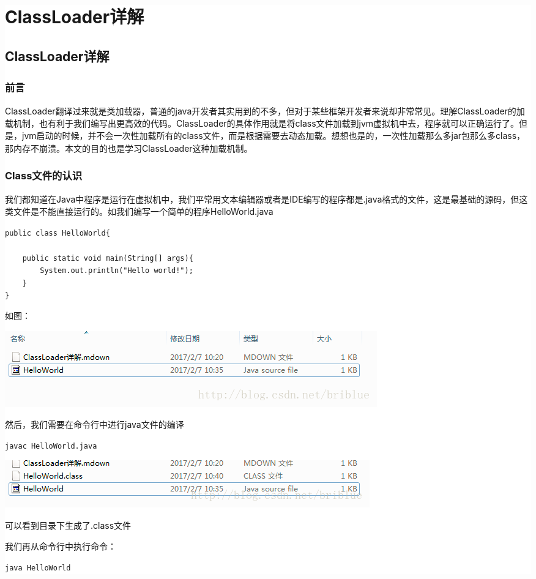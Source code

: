 # ClassLoader详解

## ClassLoader详解

### 前言

ClassLoader翻译过来就是类加载器，普通的java开发者其实用到的不多，但对于某些框架开发者来说却非常常见。理解ClassLoader的加载机制，也有利于我们编写出更高效的代码。ClassLoader的具体作用就是将class文件加载到jvm虚拟机中去，程序就可以正确运行了。但是，jvm启动的时候，并不会一次性加载所有的class文件，而是根据需要去动态加载。想想也是的，一次性加载那么多jar包那么多class，那内存不崩溃。本文的目的也是学习ClassLoader这种加载机制。

### Class文件的认识

我们都知道在Java中程序是运行在虚拟机中，我们平常用文本编辑器或者是IDE编写的程序都是.java格式的文件，这是最基础的源码，但这类文件是不能直接运行的。如我们编写一个简单的程序HelloWorld.java

```text
public class HelloWorld{

    public static void main(String[] args){
        System.out.println("Hello world!");
    }
}
```

如图：

![](../.gitbook/assets/import-classloader-01.png)

然后，我们需要在命令行中进行java文件的编译

```text
javac HelloWorld.java
```

![](../.gitbook/assets/import-classloader-02.png)

可以看到目录下生成了.class文件

我们再从命令行中执行命令：

```text
java HelloWorld
```
